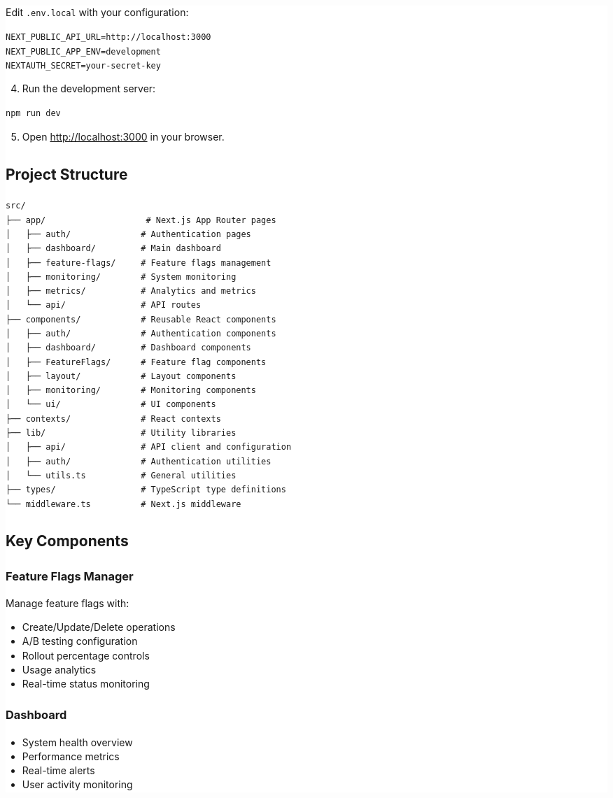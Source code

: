 Edit `.env.local` with your configuration:
```env
NEXT_PUBLIC_API_URL=http://localhost:3000
NEXT_PUBLIC_APP_ENV=development
NEXTAUTH_SECRET=your-secret-key
```

4. Run the development server:
```bash
npm run dev
```

5. Open [http://localhost:3000](http://localhost:3000) in your browser.

## Project Structure

```
src/
├── app/                    # Next.js App Router pages
│   ├── auth/              # Authentication pages
│   ├── dashboard/         # Main dashboard
│   ├── feature-flags/     # Feature flags management
│   ├── monitoring/        # System monitoring
│   ├── metrics/           # Analytics and metrics
│   └── api/               # API routes
├── components/            # Reusable React components
│   ├── auth/              # Authentication components
│   ├── dashboard/         # Dashboard components
│   ├── FeatureFlags/      # Feature flag components
│   ├── layout/            # Layout components
│   ├── monitoring/        # Monitoring components
│   └── ui/                # UI components
├── contexts/              # React contexts
├── lib/                   # Utility libraries
│   ├── api/               # API client and configuration
│   ├── auth/              # Authentication utilities
│   └── utils.ts           # General utilities
├── types/                 # TypeScript type definitions
└── middleware.ts          # Next.js middleware
```

## Key Components

### Feature Flags Manager
Manage feature flags with:
- Create/Update/Delete operations
- A/B testing configuration
- Rollout percentage controls
- Usage analytics
- Real-time status monitoring

### Dashboard
- System health overview
- Performance metrics
- Real-time alerts
- User activity monitoring
